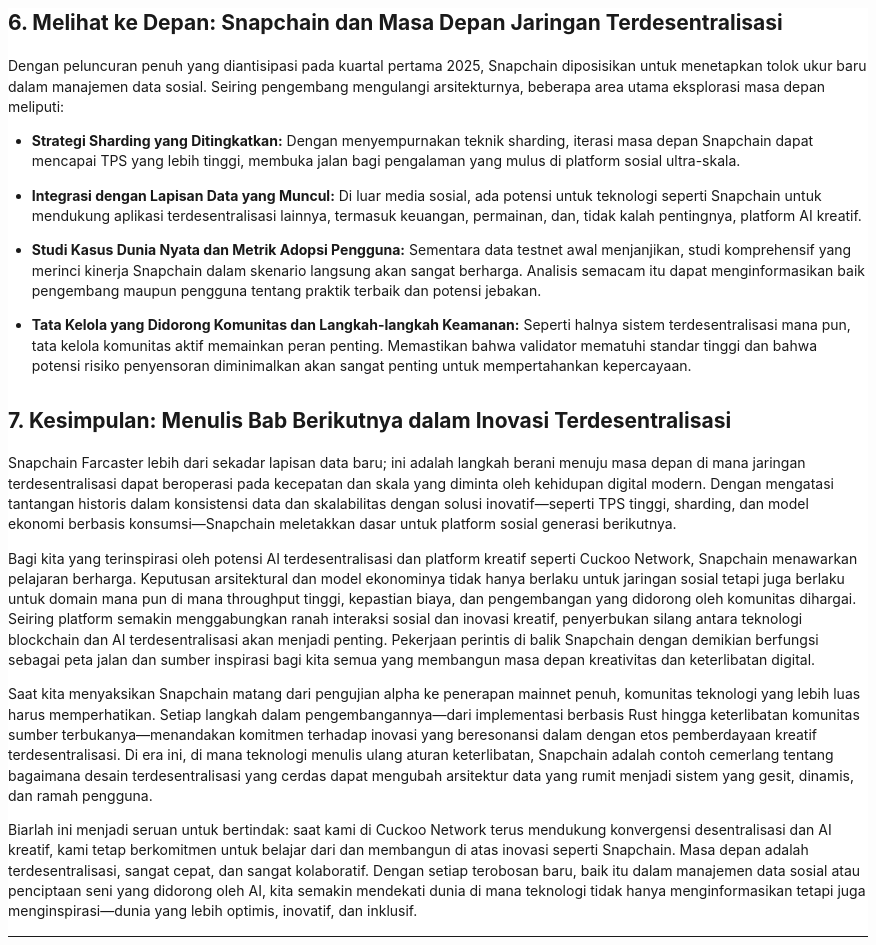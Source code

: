 ## 6. Melihat ke Depan: Snapchain dan Masa Depan Jaringan Terdesentralisasi

Dengan peluncuran penuh yang diantisipasi pada kuartal pertama 2025, Snapchain diposisikan untuk menetapkan tolok ukur baru dalam manajemen data sosial. Seiring pengembang mengulangi arsitekturnya, beberapa area utama eksplorasi masa depan meliputi:

- **Strategi Sharding yang Ditingkatkan:** Dengan menyempurnakan teknik sharding, iterasi masa depan Snapchain dapat mencapai TPS yang lebih tinggi, membuka jalan bagi pengalaman yang mulus di platform sosial ultra-skala.

- **Integrasi dengan Lapisan Data yang Muncul:** Di luar media sosial, ada potensi untuk teknologi seperti Snapchain untuk mendukung aplikasi terdesentralisasi lainnya, termasuk keuangan, permainan, dan, tidak kalah pentingnya, platform AI kreatif.

- **Studi Kasus Dunia Nyata dan Metrik Adopsi Pengguna:** Sementara data testnet awal menjanjikan, studi komprehensif yang merinci kinerja Snapchain dalam skenario langsung akan sangat berharga. Analisis semacam itu dapat menginformasikan baik pengembang maupun pengguna tentang praktik terbaik dan potensi jebakan.

- **Tata Kelola yang Didorong Komunitas dan Langkah-langkah Keamanan:** Seperti halnya sistem terdesentralisasi mana pun, tata kelola komunitas aktif memainkan peran penting. Memastikan bahwa validator mematuhi standar tinggi dan bahwa potensi risiko penyensoran diminimalkan akan sangat penting untuk mempertahankan kepercayaan.

## 7. Kesimpulan: Menulis Bab Berikutnya dalam Inovasi Terdesentralisasi

Snapchain Farcaster lebih dari sekadar lapisan data baru; ini adalah langkah berani menuju masa depan di mana jaringan terdesentralisasi dapat beroperasi pada kecepatan dan skala yang diminta oleh kehidupan digital modern. Dengan mengatasi tantangan historis dalam konsistensi data dan skalabilitas dengan solusi inovatif—seperti TPS tinggi, sharding, dan model ekonomi berbasis konsumsi—Snapchain meletakkan dasar untuk platform sosial generasi berikutnya.

Bagi kita yang terinspirasi oleh potensi AI terdesentralisasi dan platform kreatif seperti Cuckoo Network, Snapchain menawarkan pelajaran berharga. Keputusan arsitektural dan model ekonominya tidak hanya berlaku untuk jaringan sosial tetapi juga berlaku untuk domain mana pun di mana throughput tinggi, kepastian biaya, dan pengembangan yang didorong oleh komunitas dihargai. Seiring platform semakin menggabungkan ranah interaksi sosial dan inovasi kreatif, penyerbukan silang antara teknologi blockchain dan AI terdesentralisasi akan menjadi penting. Pekerjaan perintis di balik Snapchain dengan demikian berfungsi sebagai peta jalan dan sumber inspirasi bagi kita semua yang membangun masa depan kreativitas dan keterlibatan digital.

Saat kita menyaksikan Snapchain matang dari pengujian alpha ke penerapan mainnet penuh, komunitas teknologi yang lebih luas harus memperhatikan. Setiap langkah dalam pengembangannya—dari implementasi berbasis Rust hingga keterlibatan komunitas sumber terbukanya—menandakan komitmen terhadap inovasi yang beresonansi dalam dengan etos pemberdayaan kreatif terdesentralisasi. Di era ini, di mana teknologi menulis ulang aturan keterlibatan, Snapchain adalah contoh cemerlang tentang bagaimana desain terdesentralisasi yang cerdas dapat mengubah arsitektur data yang rumit menjadi sistem yang gesit, dinamis, dan ramah pengguna.

Biarlah ini menjadi seruan untuk bertindak: saat kami di Cuckoo Network terus mendukung konvergensi desentralisasi dan AI kreatif, kami tetap berkomitmen untuk belajar dari dan membangun di atas inovasi seperti Snapchain. Masa depan adalah terdesentralisasi, sangat cepat, dan sangat kolaboratif. Dengan setiap terobosan baru, baik itu dalam manajemen data sosial atau penciptaan seni yang didorong oleh AI, kita semakin mendekati dunia di mana teknologi tidak hanya menginformasikan tetapi juga menginspirasi—dunia yang lebih optimis, inovatif, dan inklusif.

---